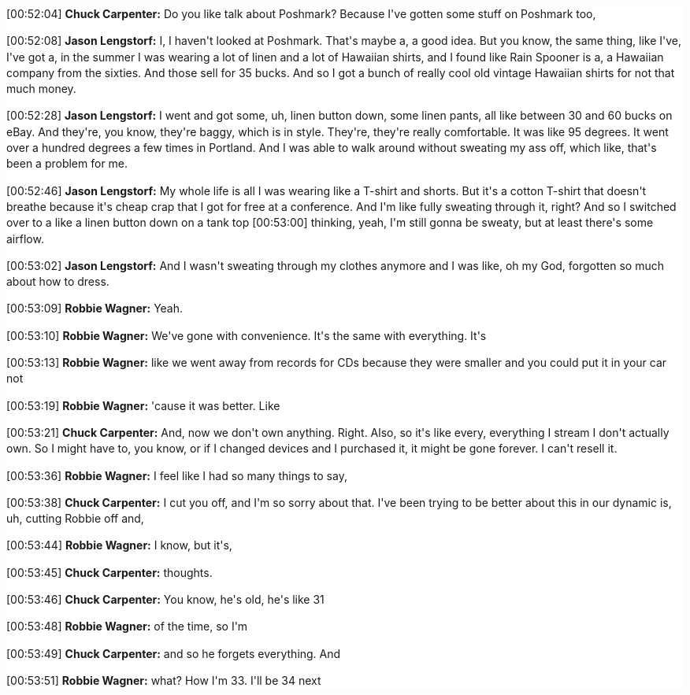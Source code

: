 [00:52:04] **Chuck Carpenter:** Do you like talk about Poshmark? Because I've
gotten some stuff on Poshmark too,

[00:52:08] **Jason Lengstorf:** I, I haven't looked at Poshmark. That's maybe a,
a good idea. But you know, the same thing, like I've, I've got a, in the summer
I was wearing a lot of linen and a lot of Hawaiian shirts, and I found like Rain
Spooner is a, a Hawaiian company from the sixties. And those sell for 35 bucks.
And so I got a bunch of really cool old vintage Hawaiian shirts for not that
much money.

[00:52:28] **Jason Lengstorf:** I went and got some, uh, linen button down, some
linen pants, all like between 30 and 60 bucks on eBay. And they're, you know,
they're baggy, which is in style. They're, they're really comfortable. It was
like 95 degrees. It went over a hundred degrees a few times in Portland. And I
was able to walk around without sweating my ass off, which like, that's been a
problem for me.

[00:52:46] **Jason Lengstorf:** My whole life is all I was wearing like a
T-shirt and shorts. But it's a cotton T-shirt that doesn't breathe because it's
cheap crap that I got for free at a conference. And I'm like fully sweating
through it, right? And so I switched over to a like a linen button down on a
tank top [00:53:00] thinking, yeah, I'm still gonna be sweaty, but at least
there's some airflow.

[00:53:02] **Jason Lengstorf:** And I wasn't sweating through my clothes anymore
and I was like, oh my God, forgotten so much about how to dress.

[00:53:09] **Robbie Wagner:** Yeah.

[00:53:10] **Robbie Wagner:** We've gone with convenience. It's the same with
everything. It's

[00:53:13] **Robbie Wagner:** like we went away from records for CDs because
they were smaller and you could put it in your car not

[00:53:19] **Robbie Wagner:** 'cause it was better. Like

[00:53:21] **Chuck Carpenter:** And, now we don't own anything. Right. Also, so
it's like every, everything I stream I don't actually own. So I might have to,
you know, or if I changed devices and I purchased it, it might be gone forever.
I can't resell it.

[00:53:36] **Robbie Wagner:** I feel like I had so many things to say,

[00:53:38] **Chuck Carpenter:** I cut you off, and I'm so sorry about that. I've
been trying to be better about this in our dynamic is, uh, cutting Robbie off
and,

[00:53:44] **Robbie Wagner:** I know, but it's,

[00:53:45] **Chuck Carpenter:** thoughts.

[00:53:46] **Chuck Carpenter:** You know, he's old, he's like 31

[00:53:48] **Robbie Wagner:** of the time, so I'm

[00:53:49] **Chuck Carpenter:** and so he forgets everything. And

[00:53:51] **Robbie Wagner:** what? How I'm 33. I'll be 34 next
